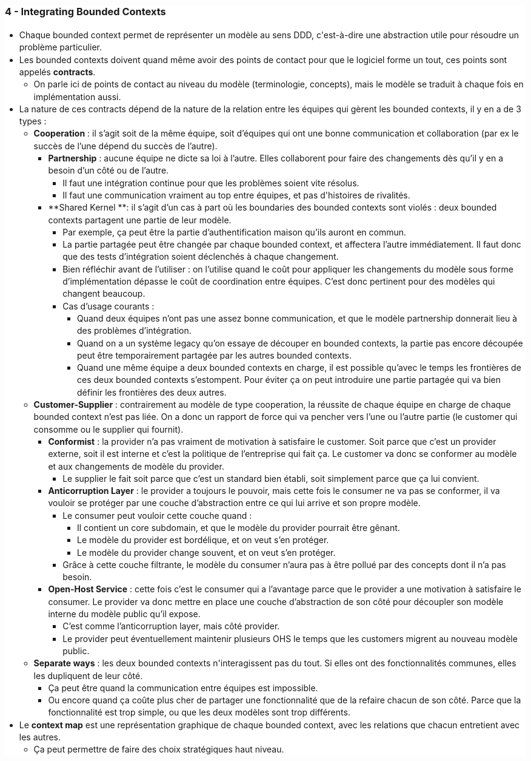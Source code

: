 ### 4 - Integrating Bounded Contexts

- Chaque bounded context permet de représenter un modèle au sens DDD, c'est-à-dire une abstraction utile pour résoudre un problème particulier.
- Les bounded contexts doivent quand même avoir des points de contact pour que le logiciel forme un tout, ces points sont appelés **contracts**.
  - On parle ici de points de contact au niveau du modèle (terminologie, concepts), mais le modèle se traduit à chaque fois en implémentation aussi.
- La nature de ces contracts dépend de la nature de la relation entre les équipes qui gèrent les bounded contexts, il y en a de 3 types :
  - **Cooperation** : il s’agit soit de la même équipe, soit d’équipes qui ont une bonne communication et collaboration (par ex le succès de l’une dépend du succès de l’autre).
    - **Partnership** : aucune équipe ne dicte sa loi à l’autre. Elles collaborent pour faire des changements dès qu’il y en a besoin d’un côté ou de l’autre.
      - Il faut une intégration continue pour que les problèmes soient vite résolus.
      - Il faut une communication vraiment au top entre équipes, et pas d'histoires de rivalités.
    - **Shared Kernel **: il s’agit d’un cas à part où les boundaries des bounded contexts sont violés : deux bounded contexts partagent une partie de leur modèle.
      - Par exemple, ça peut être la partie d’authentification maison qu’ils auront en commun.
      - La partie partagée peut être changée par chaque bounded context, et affectera l’autre immédiatement. Il faut donc que des tests d’intégration soient déclenchés à chaque changement.
      - Bien réfléchir avant de l’utiliser : on l’utilise quand le coût pour appliquer les changements du modèle sous forme d’implémentation dépasse le coût de coordination entre équipes. C’est donc pertinent pour des modèles qui changent beaucoup.
      - Cas d’usage courants :
        - Quand deux équipes n’ont pas une assez bonne communication, et que le modèle partnership donnerait lieu à des problèmes d’intégration.
        - Quand on a un système legacy qu’on essaye de découper en bounded contexts, la partie pas encore découpée peut être temporairement partagée par les autres bounded contexts.
        - Quand une même équipe a deux bounded contexts en charge, il est possible qu’avec le temps les frontières de ces deux bounded contexts s’estompent. Pour éviter ça on peut introduire une partie partagée qui va bien définir les frontières des deux autres.
  - **Customer-Supplier** : contrairement au modèle de type cooperation, la réussite de chaque équipe en charge de chaque bounded context n’est pas liée. On a donc un rapport de force qui va pencher vers l’une ou l’autre partie (le customer qui consomme ou le supplier qui fournit).
    - **Conformist** : la provider n’a pas vraiment de motivation à satisfaire le customer. Soit parce que c’est un provider externe, soit il est interne et c’est la politique de l’entreprise qui fait ça. Le customer va donc se conformer au modèle et aux changements de modèle du provider.
      - Le supplier le fait soit parce que c’est un standard bien établi, soit simplement parce que ça lui convient.
    - **Anticorruption Layer** : le provider a toujours le pouvoir, mais cette fois le consumer ne va pas se conformer, il va vouloir se protéger par une couche d’abstraction entre ce qui lui arrive et son propre modèle.
      - Le consumer peut vouloir cette couche quand :
        - Il contient un core subdomain, et que le modèle du provider pourrait être gênant.
        - Le modèle du provider est bordélique, et on veut s’en protéger.
        - Le modèle du provider change souvent, et on veut s’en protéger.
      - Grâce à cette couche filtrante, le modèle du consumer n’aura pas à être pollué par des concepts dont il n’a pas besoin.
    - **Open-Host Service** : cette fois c’est le consumer qui a l’avantage parce que le provider a une motivation à satisfaire le consumer. Le provider va donc mettre en place une couche d’abstraction de son côté pour découpler son modèle interne du modèle public qu’il expose.
      - C’est comme l’anticorruption layer, mais côté provider.
      - Le provider peut éventuellement maintenir plusieurs OHS le temps que les customers migrent au nouveau modèle public.
  - **Separate ways** : les deux bounded contexts n'interagissent pas du tout. Si elles ont des fonctionnalités communes, elles les dupliquent de leur côté.
    - Ça peut être quand la communication entre équipes est impossible.
    - Ou encore quand ça coûte plus cher de partager une fonctionnalité que de la refaire chacun de son côté. Parce que la fonctionnalité est trop simple, ou que les deux modèles sont trop différents.
- Le **context map** est une représentation graphique de chaque bounded context, avec les relations que chacun entretient avec les autres.
  - Ça peut permettre de faire des choix stratégiques haut niveau.